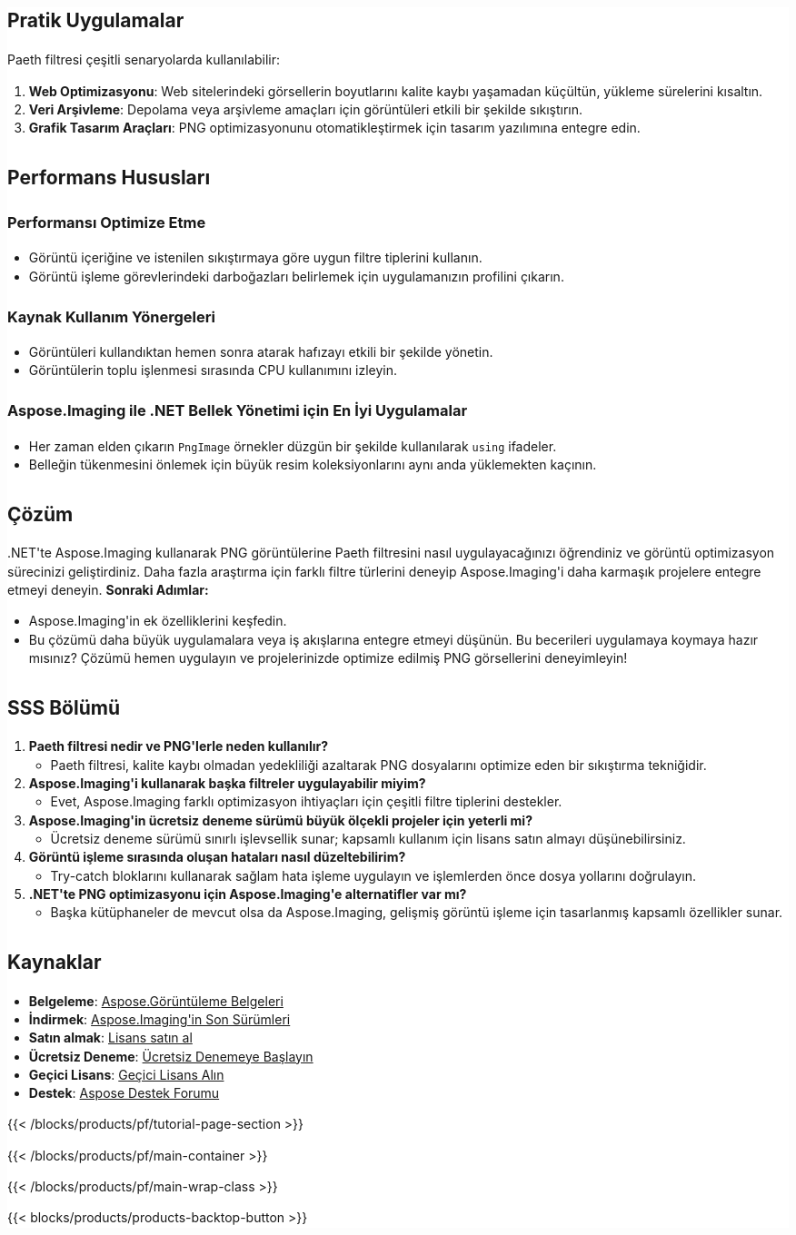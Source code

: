 ## Pratik Uygulamalar
Paeth filtresi çeşitli senaryolarda kullanılabilir:
1. **Web Optimizasyonu**: Web sitelerindeki görsellerin boyutlarını kalite kaybı yaşamadan küçültün, yükleme sürelerini kısaltın.
2. **Veri Arşivleme**: Depolama veya arşivleme amaçları için görüntüleri etkili bir şekilde sıkıştırın.
3. **Grafik Tasarım Araçları**: PNG optimizasyonunu otomatikleştirmek için tasarım yazılımına entegre edin.
## Performans Hususları
### Performansı Optimize Etme
- Görüntü içeriğine ve istenilen sıkıştırmaya göre uygun filtre tiplerini kullanın.
- Görüntü işleme görevlerindeki darboğazları belirlemek için uygulamanızın profilini çıkarın.
### Kaynak Kullanım Yönergeleri
- Görüntüleri kullandıktan hemen sonra atarak hafızayı etkili bir şekilde yönetin.
- Görüntülerin toplu işlenmesi sırasında CPU kullanımını izleyin.
### Aspose.Imaging ile .NET Bellek Yönetimi için En İyi Uygulamalar
- Her zaman elden çıkarın `PngImage` örnekler düzgün bir şekilde kullanılarak `using` ifadeler.
- Belleğin tükenmesini önlemek için büyük resim koleksiyonlarını aynı anda yüklemekten kaçının.
## Çözüm
.NET'te Aspose.Imaging kullanarak PNG görüntülerine Paeth filtresini nasıl uygulayacağınızı öğrendiniz ve görüntü optimizasyon sürecinizi geliştirdiniz. Daha fazla araştırma için farklı filtre türlerini deneyip Aspose.Imaging'i daha karmaşık projelere entegre etmeyi deneyin.
**Sonraki Adımlar:**
- Aspose.Imaging'in ek özelliklerini keşfedin.
- Bu çözümü daha büyük uygulamalara veya iş akışlarına entegre etmeyi düşünün.
Bu becerileri uygulamaya koymaya hazır mısınız? Çözümü hemen uygulayın ve projelerinizde optimize edilmiş PNG görsellerini deneyimleyin!
## SSS Bölümü
1. **Paeth filtresi nedir ve PNG'lerle neden kullanılır?**
   - Paeth filtresi, kalite kaybı olmadan yedekliliği azaltarak PNG dosyalarını optimize eden bir sıkıştırma tekniğidir.
2. **Aspose.Imaging'i kullanarak başka filtreler uygulayabilir miyim?**
   - Evet, Aspose.Imaging farklı optimizasyon ihtiyaçları için çeşitli filtre tiplerini destekler.
3. **Aspose.Imaging'in ücretsiz deneme sürümü büyük ölçekli projeler için yeterli mi?**
   - Ücretsiz deneme sürümü sınırlı işlevsellik sunar; kapsamlı kullanım için lisans satın almayı düşünebilirsiniz.
4. **Görüntü işleme sırasında oluşan hataları nasıl düzeltebilirim?**
   - Try-catch bloklarını kullanarak sağlam hata işleme uygulayın ve işlemlerden önce dosya yollarını doğrulayın.
5. **.NET'te PNG optimizasyonu için Aspose.Imaging'e alternatifler var mı?**
   - Başka kütüphaneler de mevcut olsa da Aspose.Imaging, gelişmiş görüntü işleme için tasarlanmış kapsamlı özellikler sunar.
## Kaynaklar
- **Belgeleme**: [Aspose.Görüntüleme Belgeleri](https://reference.aspose.com/imaging/net/)
- **İndirmek**: [Aspose.Imaging'in Son Sürümleri](https://releases.aspose.com/imaging/net/)
- **Satın almak**: [Lisans satın al](https://purchase.aspose.com/buy)
- **Ücretsiz Deneme**: [Ücretsiz Denemeye Başlayın](https://releases.aspose.com/imaging/net/)
- **Geçici Lisans**: [Geçici Lisans Alın](https://purchase.aspose.com/temporary-license/)
- **Destek**: [Aspose Destek Forumu](https://forum.aspose.com/c/imaging/10)

{{< /blocks/products/pf/tutorial-page-section >}}

{{< /blocks/products/pf/main-container >}}

{{< /blocks/products/pf/main-wrap-class >}}

{{< blocks/products/products-backtop-button >}}